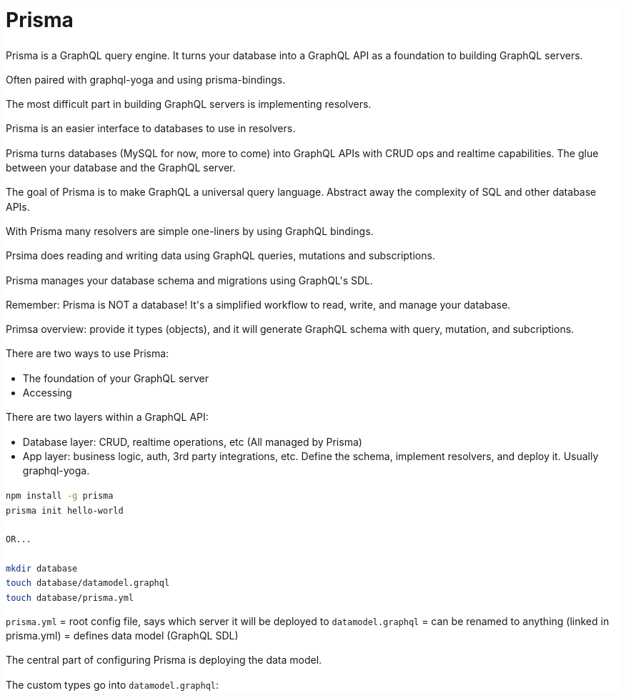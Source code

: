 # Prisma

Prisma is a GraphQL query engine. It turns your database into a GraphQL API as a foundation to building GraphQL servers.

Often paired with graphql-yoga and using prisma-bindings.

The most difficult part in building GraphQL servers is implementing resolvers.

Prisma is an easier interface to databases to use in resolvers.

Prisma turns databases (MySQL for now, more to come) into GraphQL APIs with CRUD ops and realtime capabilities. The glue between your database and the GraphQL server.

The goal of Prisma is to make GraphQL a universal query language. Abstract away the complexity of SQL and other database APIs.

With Prisma many resolvers are simple one-liners by using GraphQL bindings.

Prsima does reading and writing data using GraphQL queries, mutations and subscriptions.

Prisma manages your database schema and migrations using GraphQL's SDL.

Remember: Prisma is NOT a database! It's a simplified workflow to read, write, and manage your database.

Primsa overview: provide it types (objects), and it will generate GraphQL schema with query, mutation, and subcriptions.

There are two ways to use Prisma:

* The foundation of your GraphQL server
* Accessing

There are two layers within a GraphQL API:

* Database layer: CRUD, realtime operations, etc (All managed by Prisma)
* App layer: business logic, auth, 3rd party integrations, etc. Define the schema, implement resolvers, and deploy it. Usually graphql-yoga.

```bash
npm install -g prisma
prisma init hello-world

OR...

mkdir database
touch database/datamodel.graphql
touch database/prisma.yml
```

`prisma.yml` = root config file, says which server it will be deployed to
`datamodel.graphql` = can be renamed to anything (linked in prisma.yml) = defines data model (GraphQL SDL)

The central part of configuring Prisma is deploying the data model.

The custom types go into `datamodel.graphql`:
